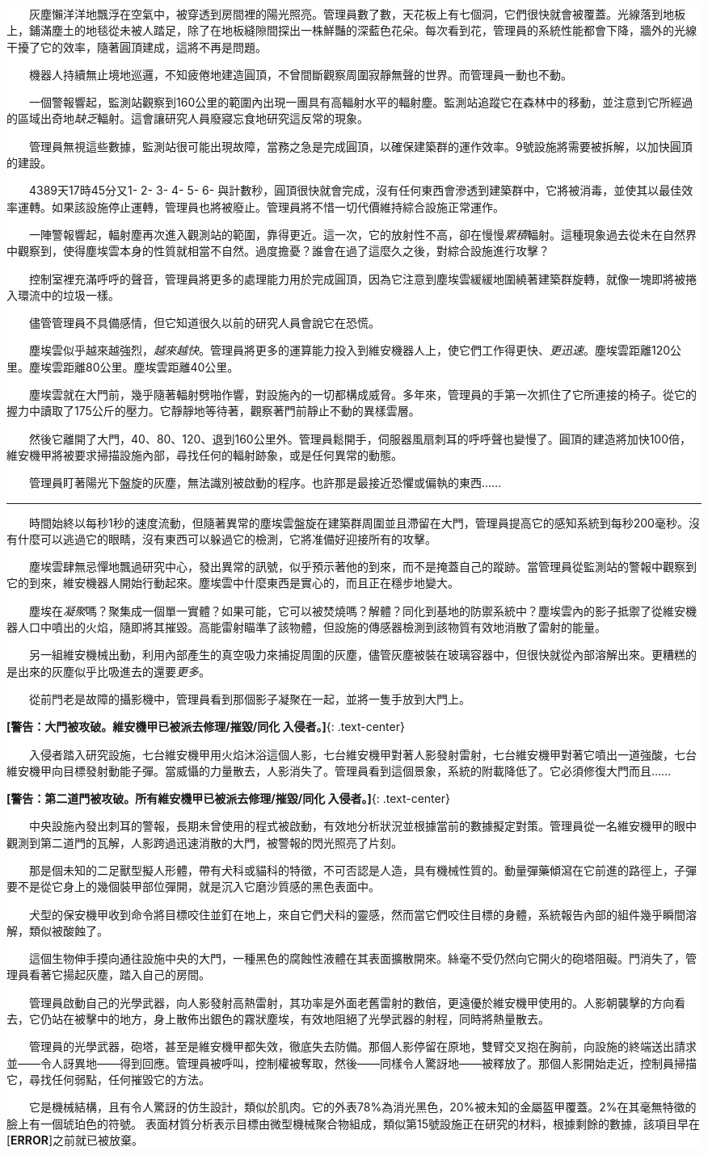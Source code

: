 　　灰塵懶洋洋地飄浮在空氣中，被穿透到房間裡的陽光照亮。管理員數了數，天花板上有七個洞，它們很快就會被覆蓋。光線落到地板上，鋪滿塵土的地毯從未被人踏足，除了在地板縫隙間探出一株鮮豔的深藍色花朵。每次看到花，管理員的系統性能都會下降，牆外的光線干擾了它的效率，隨著圓頂建成，這將不再是問題。

　　機器人持續無止境地巡邏，不知疲倦地建造圓頂，不曾間斷觀察周圍寂靜無聲的世界。而管理員一動也不動。

　　一個警報響起，監測站觀察到160公里的範圍內出現一團具有高輻射水平的輻射塵。監測站追蹤它在森林中的移動，並注意到它所經過的區域出奇地*缺乏*輻射。這會讓研究人員廢寢忘食地研究這反常的現象。

　　管理員無視這些數據，監測站很可能出現故障，當務之急是完成圓頂，以確保建築群的運作效率。9號設施將需要被拆解，以加快圓頂的建設。

　　4389天17時45分又1- 2- 3- 4- 5- 6- 與計數秒，圓頂很快就會完成，沒有任何東西會滲透到建築群中，它將被消毒，並使其以最佳效率運轉。如果該設施停止運轉，管理員也將被廢止。管理員將不惜一切代價維持綜合設施正常運作。

　　一陣警報響起，輻射塵再次進入觀測站的範圍，靠得更近。這一次，它的放射性不高，卻在慢慢*累積*輻射。這種現象過去從未在自然界中觀察到，使得塵埃雲本身的性質就相當不自然。過度擔憂？誰會在過了這麼久之後，對綜合設施進行攻擊？

　　控制室裡充滿呼呼的聲音，管理員將更多的處理能力用於完成圓頂，因為它注意到塵埃雲緩緩地圍繞著建築群旋轉，就像一塊即將被捲入環流中的垃圾一樣。

　　儘管管理員不具備感情，但它知道很久以前的研究人員會說它在恐慌。

　　塵埃雲似乎越來越強烈，*越來越快*。管理員將更多的運算能力投入到維安機器人上，使它們工作得更快、*更迅速*。塵埃雲距離120公里。塵埃雲距離80公里。塵埃雲距離40公里。

　　塵埃雲就在大門前，幾乎隨著輻射劈啪作響，對設施內的一切都構成威脅。多年來，管理員的手第一次抓住了它所連接的椅子。從它的握力中讀取了175公斤的壓力。它靜靜地等待著，觀察著門前靜止不動的異樣雲層。

　　然後它離開了大門，40、80、120、退到160公里外。管理員鬆開手，伺服器風扇刺耳的呼呼聲也變慢了。圓頂的建造將加快100倍，維安機甲將被要求掃描設施內部，尋找任何的輻射跡象，或是任何異常的動態。

　　管理員盯著陽光下盤旋的灰塵，無法識別被啟動的程序。也許那是最接近恐懼或偏執的東西……

---

　　時間始終以每秒1秒的速度流動，但隨著異常的塵埃雲盤旋在建築群周圍並且滯留在大門，管理員提高它的感知系統到每秒200毫秒。沒有什麼可以逃過它的眼睛，沒有東西可以躲過它的檢測，它將准備好迎接所有的攻擊。

　　塵埃雲肆無忌憚地飄過研究中心，發出異常的訊號，似乎預示著他的到來，而不是掩蓋自己的蹤跡。當管理員從監測站的警報中觀察到它的到來，維安機器人開始行動起來。塵埃雲中什麼東西是實心的，而且正在穩步地變大。

　　塵埃在*凝聚*嗎？聚集成一個單一實體？如果可能，它可以被焚燒嗎？解體？同化到基地的防禦系統中？塵埃雲內的影子抵禦了從維安機器人口中噴出的火焰，隨即將其摧毀。高能雷射瞄準了該物體，但設施的傳感器檢測到該物質有效地消散了雷射的能量。

　　另一組維安機械出動，利用內部產生的真空吸力來捕捉周圍的灰塵，儘管灰塵被裝在玻璃容器中，但很快就從內部溶解出來。更糟糕的是出來的灰塵似乎比吸進去的還要*更多*。

　　從前門老是故障的攝影機中，管理員看到那個影子凝聚在一起，並將一隻手放到大門上。

**[警告：大門被攻破。維安機甲已被派去修理/摧毀/同化 入侵者。]**{: .text-center}

　　入侵者踏入研究設施，七台維安機甲用火焰沐浴這個人影，七台維安機甲對著人影發射雷射，七台維安機甲對著它噴出一道強酸，七台維安機甲向目標發射動能子彈。當威懾的力量散去，人影消失了。管理員看到這個景象，系統的附載降低了。它必須修復大門而且……

**[警告：第二道門被攻破。所有維安機甲已被派去修理/摧毀/同化 入侵者。]**{: .text-center}

　　中央設施內發出刺耳的警報，長期未曾使用的程式被啟動，有效地分析狀況並根據當前的數據擬定對策。管理員從一名維安機甲的眼中觀測到第二道門的瓦解，人影跨過迅速消散的大門，被警報的閃光照亮了片刻。

　　那是個未知的二足獸型擬人形體，帶有犬科或貓科的特徵，不可否認是人造，具有機械性質的。動量彈藥傾瀉在它前進的路徑上，子彈要不是從它身上的幾個裝甲部位彈開，就是沉入它磨沙質感的黑色表面中。

　　犬型的保安機甲收到命令將目標咬住並釘在地上，來自它們犬科的靈感，然而當它們咬住目標的身體，系統報告內部的組件幾乎瞬間溶解，類似被酸蝕了。

　　這個生物伸手摸向通往設施中央的大門，一種黑色的腐蝕性液體在其表面擴散開來。絲毫不受仍然向它開火的砲塔阻礙。門消失了，管理員看著它揚起灰塵，踏入自己的房間。

　　管理員啟動自己的光學武器，向人影發射高熱雷射，其功率是外面老舊雷射的數倍，更遠優於維安機甲使用的。人影朝襲擊的方向看去，它仍站在被擊中的地方，身上散佈出銀色的霧狀塵埃，有效地阻絕了光學武器的射程，同時將熱量散去。

　　管理員的光學武器，砲塔，甚至是維安機甲都失效，徹底失去防備。那個人影停留在原地，雙臂交叉抱在胸前，向設施的終端送出請求並——令人訝異地——得到回應。管理員被呼叫，控制權被奪取，然後——同樣令人驚訝地——被釋放了。那個人影開始走近，控制員掃描它，尋找任何弱點，任何摧毀它的方法。

　　它是機械結構，且有令人驚訝的仿生設計，類似於肌肉。它的外表78%為消光黑色，20%被未知的金屬盔甲覆蓋。2%在其毫無特徵的臉上有一個琥珀色的符號。
表面材質分析表示目標由微型機械聚合物組成，類似第15號設施正在研究的材料，根據剩餘的數據，該項目早在\[**ERROR**]之前就已被放棄。
